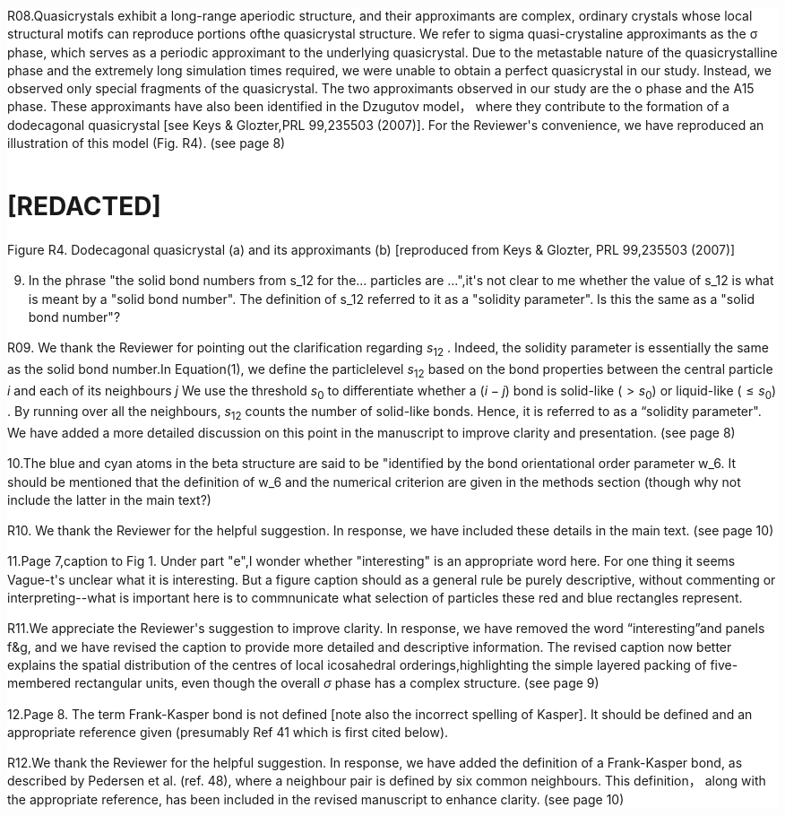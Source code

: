 R08.Quasicrystals exhibit a long-range aperiodic structure, and their approximants are complex, ordinary crystals whose local structural motifs can reproduce portions ofthe quasicrystal structure. We refer to sigma quasi-crystaline approximants as the σ phase, which serves as a periodic approximant to the underlying quasicrystal. Due to the metastable nature of the quasicrystalline phase and the extremely long simulation times required, we were unable to obtain a perfect quasicrystal in our study. Instead, we observed only special fragments of the quasicrystal. The two approximants observed in our study are the o phase and the A15 phase. These approximants have also been identified in the Dzugutov model， where they contribute to the formation of a dodecagonal quasicrystal [see Keys & Glozter,PRL 99,235503 (2007)]. For the Reviewer's convenience, we have reproduced an illustration of this model (Fig. R4). (see page 8)

# [REDACTED]

Figure R4. Dodecagonal quasicrystal (a) and its approximants (b) [reproduced from Keys & Glozter, PRL 99,235503 (2007)]

9. In the phrase "the solid bond numbers from s_12 for the... particles are ...",it's not clear to me whether the value of s_12 is what is meant by a "solid bond number". The definition of s_12 referred to it as a "solidity parameter". Is this the same as a "solid bond number"?

R09. We thank the Reviewer for pointing out the clarification regarding $s _ { 1 2 }$ . Indeed, the solidity parameter is essentially the same as the solid bond number.In Equation(1), we define the particlelevel $s _ { 1 2 }$ based on the bond properties between the central particle $i$ and each of its neighbours $j$ We use the threshold $s _ { 0 }$ to differentiate whether a $( i - j )$ bond is solid-like $( > s _ { 0 } )$ or liquid-like $( \le s _ { 0 } )$ . By running over all the neighbours, $s _ { 1 2 }$ counts the number of solid-like bonds. Hence, it is referred to as a “solidity parameter". We have added a more detailed discussion on this point in the manuscript to improve clarity and presentation. (see page 8)

10.The blue and cyan atoms in the beta structure are said to be "identified by the bond orientational order parameter w_6. It should be mentioned that the definition of w_6 and the numerical criterion are given in the methods section (though why not include the latter in the main text?)

R10. We thank the Reviewer for the helpful suggestion. In response, we have included these details in the main text. (see page 10)

11.Page 7,caption to Fig 1. Under part "e",I wonder whether "interesting" is an appropriate word here. For one thing it seems Vague-t's unclear what it is interesting. But a figure caption should as a general rule be purely descriptive, without commenting or interpreting--what is important here is to commnunicate what selection of particles these red and blue rectangles represent.

R11.We appreciate the Reviewer's suggestion to improve clarity. In response, we have removed the word “interesting”and panels f&g, and we have revised the caption to provide more detailed and descriptive information. The revised caption now better explains the spatial distribution of the centres of local icosahedral orderings,highlighting the simple layered packing of five-membered rectangular units, even though the overall $\sigma$ phase has a complex structure. (see page 9)

12.Page 8. The term Frank-Kasper bond is not defined [note also the incorrect spelling of Kasper]. It should be defined and an appropriate reference given (presumably Ref 41 which is first cited below).

R12.We thank the Reviewer for the helpful suggestion. In response, we have added the definition of a Frank-Kasper bond, as described by Pedersen et al. (ref. 48), where a neighbour pair is defined by six common neighbours. This definition， along with the appropriate reference, has been included in the revised manuscript to enhance clarity. (see page 10)
